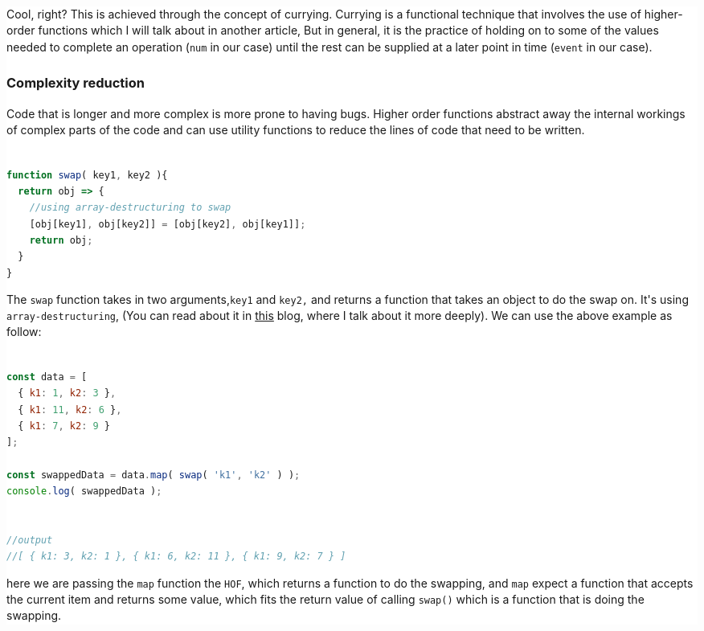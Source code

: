 Cool, right? This is achieved through the concept of currying. Currying is a functional technique that involves the use
of higher-order functions which I will talk about in another article, But in general, it is the practice of holding on
to some of the values needed to complete an operation (`num` in our case)  until the rest can be supplied at a later
point in time (`event` in our case).

### Complexity reduction

Code that is longer and more complex is more prone to having bugs. Higher order functions abstract away the internal
workings of complex parts of the code and can use utility functions to reduce the lines of code that need to be written.

```javascript

function swap( key1, key2 ){
  return obj => {
    //using array-destructuring to swap
    [obj[key1], obj[key2]] = [obj[key2], obj[key1]];
    return obj;
  }
}
```

The `swap` function takes in two arguments,`key1` and `key2,` and returns a function that takes an object to do the swap
on. It's using `array-destructuring`, (You can read about it
in [this](https://blog.henzzo.com/understanding-destructuring-assignment-in-javascript) blog, where I talk about it more
deeply). We can use the above example as follow:

```javascript

const data = [
  { k1: 1, k2: 3 },
  { k1: 11, k2: 6 },
  { k1: 7, k2: 9 }
];

const swappedData = data.map( swap( 'k1', 'k2' ) );
console.log( swappedData );


//output
//[ { k1: 3, k2: 1 }, { k1: 6, k2: 11 }, { k1: 9, k2: 7 } ]

```

here we are passing the `map` function the `HOF`, which returns a function to do the swapping, and `map`  expect a
function that accepts the current item and returns some value, which fits the return value of calling `swap()` which is
a function that is doing the swapping.
